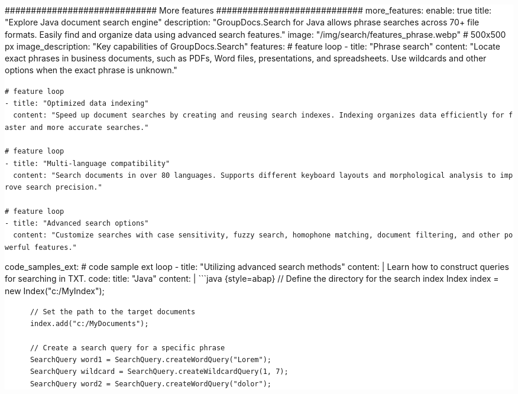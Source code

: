 ############################# More features ############################
more_features:
  enable: true
  title: "Explore Java document search engine"
  description: "GroupDocs.Search for Java allows phrase searches across 70+ file formats. Easily find and organize data using advanced search features."
  image: "/img/search/features_phrase.webp" # 500x500 px
  image_description: "Key capabilities of GroupDocs.Search"
  features:
    # feature loop
    - title: "Phrase search"
      content: "Locate exact phrases in business documents, such as PDFs, Word files, presentations, and spreadsheets. Use wildcards and other options when the exact phrase is unknown."

    # feature loop
    - title: "Optimized data indexing"
      content: "Speed up document searches by creating and reusing search indexes. Indexing organizes data efficiently for faster and more accurate searches."

    # feature loop
    - title: "Multi-language compatibility"
      content: "Search documents in over 80 languages. Supports different keyboard layouts and morphological analysis to improve search precision."

    # feature loop
    - title: "Advanced search options"
      content: "Customize searches with case sensitivity, fuzzy search, homophone matching, document filtering, and other powerful features."
      
  code_samples_ext:
    # code sample ext loop
    - title: "Utilizing advanced search methods"
      content: |
        Learn how to construct queries for searching in TXT.
      code:
        title: "Java"
        content: |
          ```java {style=abap}
          // Define the directory for the search index
          Index index = new Index("c:/MyIndex");
              
          // Set the path to the target documents
          index.add("c:/MyDocuments");

          // Create a search query for a specific phrase
          SearchQuery word1 = SearchQuery.createWordQuery("Lorem");
          SearchQuery wildcard = SearchQuery.createWildcardQuery(1, 7);
          SearchQuery word2 = SearchQuery.createWordQuery("dolor");
